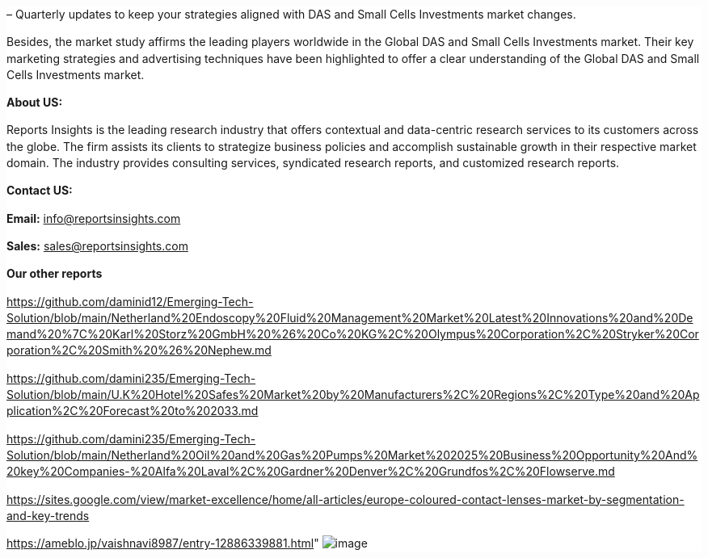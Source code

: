 – Quarterly updates to keep your strategies aligned with DAS and Small Cells Investments market changes.

Besides, the market study affirms the leading players worldwide in the Global DAS and Small Cells Investments market. Their key marketing strategies and advertising techniques have been highlighted to offer a clear understanding of the Global DAS and Small Cells Investments market.

<strong><strong>About US</strong>:</strong>

Reports Insights is the leading research industry that offers contextual and data-centric research services to its customers across the globe. The firm assists its clients to strategize business policies and accomplish sustainable growth in their respective market domain. The industry provides consulting services, syndicated research reports, and customized research reports.

<strong>Contact US:</strong>

<p class=><b>Email:</b> <a href=mailto:info@reportsinsights.com>info@reportsinsights.com</a></p>
<p class=><b>Sales:</b> <a href=mailto:sales@reportsinsights.com>sales@reportsinsights.com</a></p>

<strong>Our other reports</strong>

<a href=https://github.com/daminid12/Emerging-Tech-Solution/blob/main/Netherland%20Endoscopy%20Fluid%20Management%20Market%20Latest%20Innovations%20and%20Demand%20%7C%20Karl%20Storz%20GmbH%20%26%20Co%20KG%2C%20Olympus%20Corporation%2C%20Stryker%20Corporation%2C%20Smith%20%26%20Nephew.md>https://github.com/daminid12/Emerging-Tech-Solution/blob/main/Netherland%20Endoscopy%20Fluid%20Management%20Market%20Latest%20Innovations%20and%20Demand%20%7C%20Karl%20Storz%20GmbH%20%26%20Co%20KG%2C%20Olympus%20Corporation%2C%20Stryker%20Corporation%2C%20Smith%20%26%20Nephew.md</a>

<a href=https://github.com/damini235/Emerging-Tech-Solution/blob/main/U.K%20Hotel%20Safes%20Market%20by%20Manufacturers%2C%20Regions%2C%20Type%20and%20Application%2C%20Forecast%20to%202033.md>https://github.com/damini235/Emerging-Tech-Solution/blob/main/U.K%20Hotel%20Safes%20Market%20by%20Manufacturers%2C%20Regions%2C%20Type%20and%20Application%2C%20Forecast%20to%202033.md</a>

<a href=https://github.com/damini235/Emerging-Tech-Solution/blob/main/Netherland%20Oil%20and%20Gas%20Pumps%20Market%202025%20Business%20Opportunity%20And%20key%20Companies-%20Alfa%20Laval%2C%20Gardner%20Denver%2C%20Grundfos%2C%20Flowserve.md>https://github.com/damini235/Emerging-Tech-Solution/blob/main/Netherland%20Oil%20and%20Gas%20Pumps%20Market%202025%20Business%20Opportunity%20And%20key%20Companies-%20Alfa%20Laval%2C%20Gardner%20Denver%2C%20Grundfos%2C%20Flowserve.md</a>

<a href=https://sites.google.com/view/market-excellence/home/all-articles/europe-coloured-contact-lenses-market-by-segmentation-and-key-trends>https://sites.google.com/view/market-excellence/home/all-articles/europe-coloured-contact-lenses-market-by-segmentation-and-key-trends</a>

<a href=https://ameblo.jp/vaishnavi8987/entry-12886339881.html>https://ameblo.jp/vaishnavi8987/entry-12886339881.html</a>"
![image](https://github.com/user-attachments/assets/d07696ad-7c90-4280-bf3c-205ebdfecd05)
